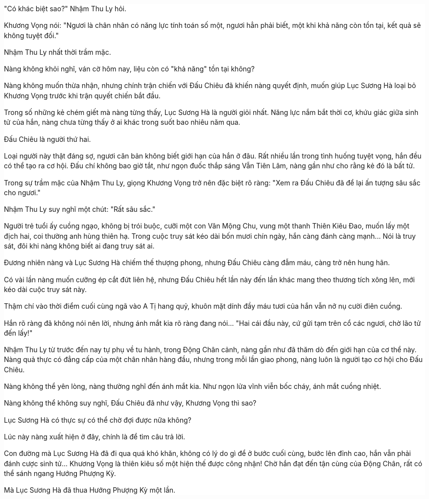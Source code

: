 "Có khác biệt sao?" Nhậm Thu Ly hỏi.

Khương Vọng nói: "Ngươi là chân nhân có năng lực tính toán số một, ngươi hẳn phải biết, một khi khả năng còn tồn tại, kết quả sẽ không tuyệt đối."

Nhậm Thu Ly nhất thời trầm mặc.

Nàng không khỏi nghĩ, ván cờ hôm nay, liệu còn có "khả năng" tồn tại không?

Nàng không muốn thừa nhận, nhưng chính trận chiến với Đấu Chiêu đã khiến nàng quyết định, muốn giúp Lục Sương Hà loại bỏ Khương Vọng trước khi trận quyết chiến bắt đầu.

Trong số những kẻ chém giết mà nàng từng thấy, Lục Sương Hà là người giỏi nhất. Năng lực nắm bắt thời cơ, khứu giác giữa sinh tử của hắn, nàng chưa từng thấy ở ai khác trong suốt bao nhiêu năm qua.

Đấu Chiêu là người thứ hai.

Loại người này thật đáng sợ, ngươi căn bản không biết giới hạn của hắn ở đâu. Rất nhiều lần trong tình huống tuyệt vọng, hắn đều có thể tạo ra cơ hội. Đấu chí không bao giờ tắt, như ngọn đuốc thắp sáng Vẫn Tiên Lâm, nàng gần như cho rằng kẻ đó là bất tử.

Trong sự trầm mặc của Nhậm Thu Ly, giọng Khương Vọng trở nên đặc biệt rõ ràng: "Xem ra Đấu Chiêu đã để lại ấn tượng sâu sắc cho ngươi."

Nhậm Thu Ly suy nghĩ một chút: "Rất sâu sắc."

Người trẻ tuổi ấy cuồng ngạo, không bị trói buộc, cưỡi một con Vân Mộng Chu, vung một thanh Thiên Kiêu Đao, muốn lấy một địch hai, coi thường anh hùng thiên hạ. Trong cuộc truy sát kéo dài bốn mươi chín ngày, hắn càng đánh càng mạnh... Nói là truy sát, đôi khi nàng không biết ai đang truy sát ai.

Đương nhiên nàng và Lục Sương Hà chiếm thế thượng phong, nhưng Đấu Chiêu càng đẫm máu, càng trở nên hung hãn.

Có vài lần nàng muốn cưỡng ép cắt đứt liên hệ, nhưng Đấu Chiêu hết lần này đến lần khác mang theo thương tích xông lên, mới kéo dài cuộc truy sát này.

Thậm chí vào thời điểm cuối cùng ngã vào A Tị hang quỷ, khuôn mặt dính đầy máu tươi của hắn vẫn nở nụ cười điên cuồng.

Hắn rõ ràng đã không nói nên lời, nhưng ánh mắt kia rõ ràng đang nói... "Hai cái đầu này, cứ gửi tạm trên cổ các ngươi, chờ lão tử đến lấy!"

Nhậm Thu Ly từ trước đến nay tự phụ về tu hành, trong Động Chân cảnh, nàng gần như đã thăm dò đến giới hạn của cơ thể này. Nàng quả thực có đẳng cấp của một chân nhân hàng đầu, nhưng trong mỗi lần giao phong, nàng luôn là người tạo cơ hội cho Đấu Chiêu.

Nàng không thể yên lòng, nàng thường nghĩ đến ánh mắt kia. Như ngọn lửa vĩnh viễn bốc cháy, ánh mắt cuồng nhiệt.

Nàng không thể không suy nghĩ, Đấu Chiêu đã như vậy, Khương Vọng thì sao?

Lục Sương Hà có thực sự có thể chờ đợi được nữa không?

Lúc này nàng xuất hiện ở đây, chính là để tìm câu trả lời.

Con đường mà Lục Sương Hà đã đi qua quá khó khăn, không có lý do gì để ở bước cuối cùng, bước lên đỉnh cao, hắn vẫn phải đánh cược sinh tử... Khương Vọng là thiên kiêu số một hiện thế được công nhận! Chờ hắn đạt đến tận cùng của Động Chân, rất có thể sánh ngang Hướng Phượng Kỳ.

Mà Lục Sương Hà đã thua Hướng Phượng Kỳ một lần.
